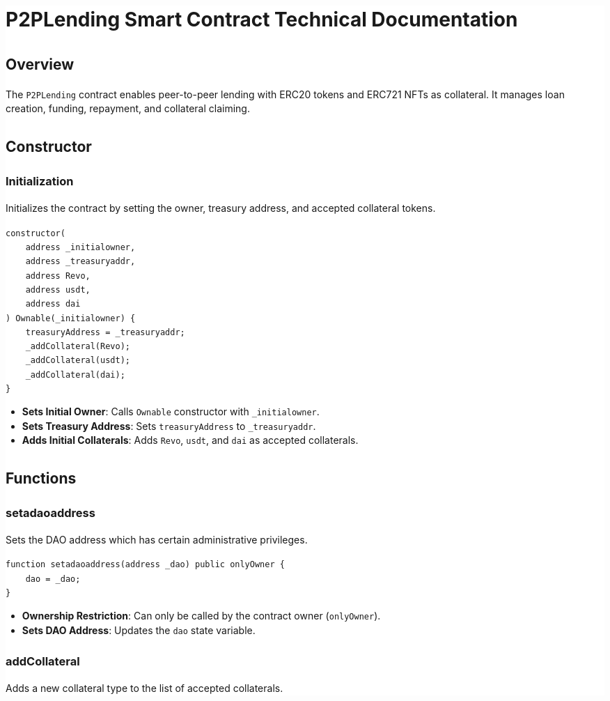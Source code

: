 

# P2PLending Smart Contract Technical Documentation

## Overview

The `P2PLending` contract enables peer-to-peer lending with ERC20 tokens and ERC721 NFTs as collateral. It manages loan creation, funding, repayment, and collateral claiming.

## Constructor

### Initialization

Initializes the contract by setting the owner, treasury address, and accepted collateral tokens.

```solidity
constructor(
    address _initialowner,
    address _treasuryaddr,
    address Revo,
    address usdt,
    address dai
) Ownable(_initialowner) {
    treasuryAddress = _treasuryaddr;
    _addCollateral(Revo);
    _addCollateral(usdt);
    _addCollateral(dai);
}
```

- **Sets Initial Owner**: Calls `Ownable` constructor with `_initialowner`.
- **Sets Treasury Address**: Sets `treasuryAddress` to `_treasuryaddr`.
- **Adds Initial Collaterals**: Adds `Revo`, `usdt`, and `dai` as accepted collaterals.

## Functions

### setadaoaddress

Sets the DAO address which has certain administrative privileges.

```solidity
function setadaoaddress(address _dao) public onlyOwner {
    dao = _dao;
}
```

- **Ownership Restriction**: Can only be called by the contract owner (`onlyOwner`).
- **Sets DAO Address**: Updates the `dao` state variable.

### addCollateral

Adds a new collateral type to the list of accepted collaterals.
